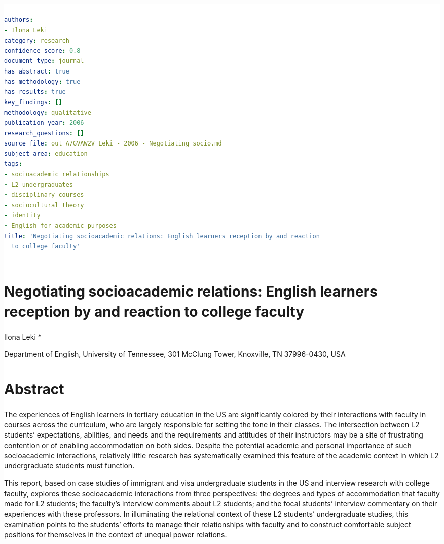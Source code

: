 ```yaml
---
authors:
- Ilona Leki
category: research
confidence_score: 0.8
document_type: journal
has_abstract: true
has_methodology: true
has_results: true
key_findings: []
methodology: qualitative
publication_year: 2006
research_questions: []
source_file: out_A7GVAW2V_Leki_-_2006_-_Negotiating_socio.md
subject_area: education
tags:
- socioacademic relationships
- L2 undergraduates
- disciplinary courses
- sociocultural theory
- identity
- English for academic purposes
title: 'Negotiating socioacademic relations: English learners reception by and reaction
  to college faculty'
---
```


# Negotiating socioacademic relations: English learners reception by and reaction to college faculty

Ilona Leki \*

Department of English, University of Tennessee, 301 McClung Tower, Knoxville, TN 37996-0430, USA

# Abstract

The experiences of English learners in tertiary education in the US are significantly colored by their interactions with faculty in courses across the curriculum, who are largely responsible for setting the tone in their classes. The intersection between L2 students’ expectations, abilities, and needs and the requirements and attitudes of their instructors may be a site of frustrating contention or of enabling accommodation on both sides. Despite the potential academic and personal importance of such socioacademic interactions, relatively little research has systematically examined this feature of the academic context in which L2 undergraduate students must function.

This report, based on case studies of immigrant and visa undergraduate students in the US and interview research with college faculty, explores these socioacademic interactions from three perspectives: the degrees and types of accommodation that faculty made for L2 students; the faculty’s interview comments about L2 students; and the focal students’ interview commentary on their experiences with these professors. In illuminating the relational context of these L2 students’ undergraduate studies, this examination points to the students’ efforts to manage their relationships with faculty and to construct comfortable subject positions for themselves in the context of unequal power relations.
